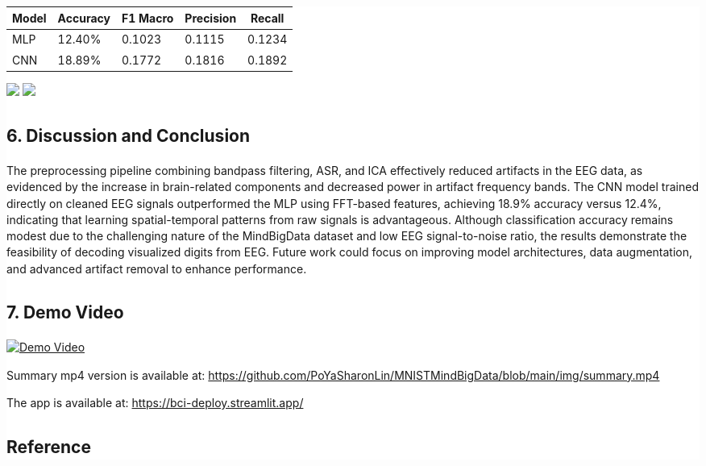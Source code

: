 | Model | Accuracy | F1 Macro | Precision | Recall |
|-------|----------|----------|-----------|--------|
| MLP | 12.40% | 0.1023 | 0.1115 | 0.1234 |
| CNN | 18.89% | 0.1772 | 0.1816 | 0.1892 |

<img src="img/MLP_output.png">
<img src="img/CNN_output.png">




## 6. Discussion and Conclusion
The preprocessing pipeline combining bandpass filtering, ASR, and ICA effectively reduced artifacts in the EEG data, as evidenced by the increase in brain-related components and decreased power in artifact frequency bands. The CNN model trained directly on cleaned EEG signals outperformed the MLP using FFT-based features, achieving 18.9% accuracy versus 12.4%, indicating that learning spatial-temporal patterns from raw signals is advantageous. Although classification accuracy remains modest due to the challenging nature of the MindBigData dataset and low EEG signal-to-noise ratio, the results demonstrate the feasibility of decoding visualized digits from EEG. Future work could focus on improving model architectures, data augmentation, and advanced artifact removal to enhance performance.


## 7. Demo Video

[![Demo Video](https://img.youtube.com/vi/bIgXEzHWxP4/0.jpg)](https://www.youtube.com/watch?v=bIgXEzHWxP4)

Summary mp4 version is available at: https://github.com/PoYaSharonLin/MNISTMindBigData/blob/main/img/summary.mp4

The app is available at: https://bci-deploy.streamlit.app/

## Reference
[^1]:Mishra, R., Sharma, K., & Bhavsar, A. (2021). Visual Brain Decoding for Short Duration EEG Signals. 2021 29th European Signal Processing Conference (EUSIPCO), 1226–1230. https://doi.org/10.23919/EUSIPCO54536.2021.9616192
[^2]:Chen, X., Teng, X., Chen, H., Pan, Y., & Geyer, P. (2024). Toward reliable signals decoding for electroencephalogram: A benchmark study to EEGNeX. Biomedical Signal Processing and Control, 87, 105475. https://doi.org/10.1016/j.bspc.2023.105475
[^3]:Hilty, C., & Zander, C. (2024, May 6). Mindnist. Medium. https://medium.com/@caelenhilty/mindnist-29f6fdda948d#a530 
[^4]:Mindbigdata the mnist of brain digits https://www.mindbigdata.com/opendb/index.html
